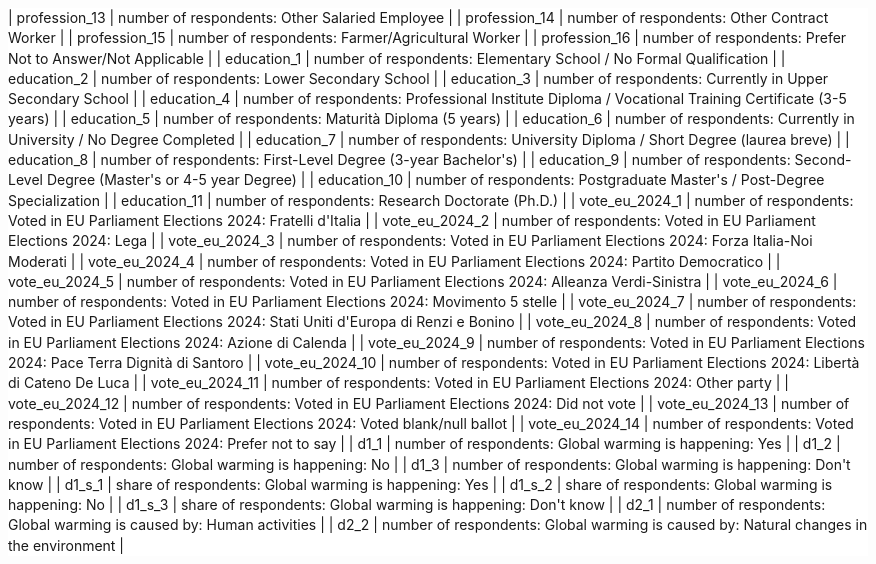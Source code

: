 | profession_13 | number of respondents: Other Salaried Employee |
| profession_14 | number of respondents: Other Contract Worker |
| profession_15 | number of respondents: Farmer/Agricultural Worker |
| profession_16 | number of respondents: Prefer Not to Answer/Not Applicable |
| education_1 | number of respondents: Elementary School / No Formal Qualification |
| education_2 | number of respondents: Lower Secondary School |
| education_3 | number of respondents: Currently in Upper Secondary School |
| education_4 | number of respondents: Professional Institute Diploma / Vocational Training Certificate (3-5 years) |
| education_5 | number of respondents: Maturità Diploma (5 years) |
| education_6 | number of respondents: Currently in University / No Degree Completed |
| education_7 | number of respondents: University Diploma / Short Degree (laurea breve) |
| education_8 | number of respondents: First-Level Degree (3-year Bachelor's) |
| education_9 | number of respondents: Second-Level Degree (Master's or 4-5 year Degree) |
| education_10 | number of respondents: Postgraduate Master's / Post-Degree Specialization |
| education_11 | number of respondents: Research Doctorate (Ph.D.)  |
| vote_eu_2024_1 | number of respondents: Voted in EU Parliament Elections 2024: Fratelli d'Italia  |
| vote_eu_2024_2 | number of respondents: Voted in EU Parliament Elections 2024: Lega |
| vote_eu_2024_3 | number of respondents: Voted in EU Parliament Elections 2024: Forza Italia-Noi Moderati |
| vote_eu_2024_4 | number of respondents: Voted in EU Parliament Elections 2024: Partito Democratico |
| vote_eu_2024_5 | number of respondents: Voted in EU Parliament Elections 2024: Alleanza Verdi-Sinistra |
| vote_eu_2024_6 | number of respondents: Voted in EU Parliament Elections 2024: Movimento 5 stelle |
| vote_eu_2024_7 | number of respondents: Voted in EU Parliament Elections 2024: Stati Uniti d'Europa di Renzi e Bonino |
| vote_eu_2024_8 | number of respondents: Voted in EU Parliament Elections 2024: Azione di Calenda |
| vote_eu_2024_9 | number of respondents: Voted in EU Parliament Elections 2024: Pace Terra Dignità di Santoro |
| vote_eu_2024_10 | number of respondents: Voted in EU Parliament Elections 2024: Libertà di Cateno De Luca |
| vote_eu_2024_11 | number of respondents: Voted in EU Parliament Elections 2024: Other party |
| vote_eu_2024_12 | number of respondents: Voted in EU Parliament Elections 2024: Did not vote |
| vote_eu_2024_13 | number of respondents: Voted in EU Parliament Elections 2024: Voted blank/null ballot |
| vote_eu_2024_14 | number of respondents: Voted in EU Parliament Elections 2024: Prefer not to say |
| d1_1 | number of respondents: Global warming is happening: Yes |
| d1_2 | number of respondents: Global warming is happening: No |
| d1_3 | number of respondents: Global warming is happening: Don't know |
| d1_s_1 | share of respondents: Global warming is happening: Yes |
| d1_s_2 | share of respondents: Global warming is happening: No |
| d1_s_3 | share of respondents: Global warming is happening: Don't know |
| d2_1 | number of respondents: Global warming is caused by: Human activities |
| d2_2 | number of respondents: Global warming is caused by: Natural changes in the environment |